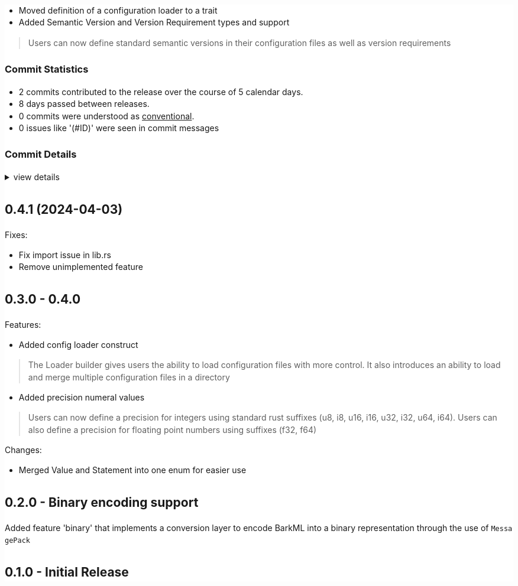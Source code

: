 * Moved definition of a configuration loader to a trait
* Added Semantic Version and Version Requirement types and support

> Users can now define standard semantic versions in their configuration files as well
> as version requirements

### Commit Statistics

<csr-read-only-do-not-edit/>

 - 2 commits contributed to the release over the course of 5 calendar days.
 - 8 days passed between releases.
 - 0 commits were understood as [conventional](https://www.conventionalcommits.org).
 - 0 issues like '(#ID)' were seen in commit messages

### Commit Details

<csr-read-only-do-not-edit/>

<details><summary>view details</summary></details>

## 0.4.1 (2024-04-03)

Fixes:

* Fix import issue in lib.rs
* Remove unimplemented feature

## 0.3.0 - 0.4.0

Features:

* Added config loader construct

> The Loader builder gives users the ability to load configuration files with more control. It also
> introduces an ability to load and merge multiple configuration files in a directory

* Added precision numeral values

> Users can now define a precision for integers using standard rust suffixes (u8, i8, u16, i16, u32, i32, u64, i64).
> Users can also define a precision for floating point numbers using suffixes (f32, f64)

Changes:

* Merged Value and Statement into one enum for easier use

## 0.2.0 - Binary encoding support

Added feature 'binary' that implements a conversion layer
to encode BarkML into a binary representation through the use
of `MessagePack`

## 0.1.0 - Initial Release
